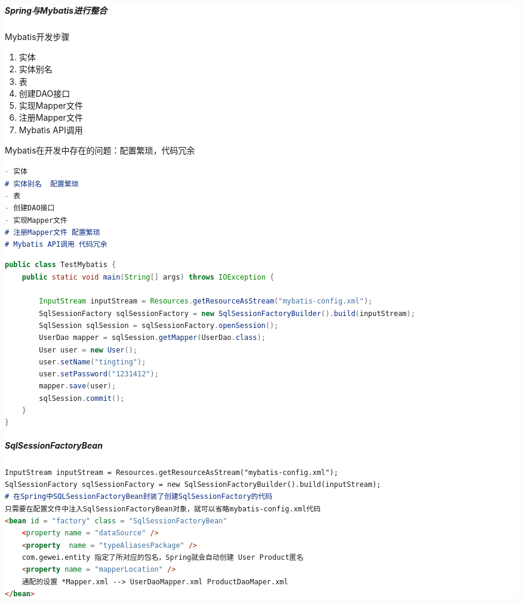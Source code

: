 ##### Spring与Mybatis进行整合

Mybatis开发步骤

1. 实体
2. 实体别名
3. 表
4. 创建DAO接口
5. 实现Mapper文件
6. 注册Mapper文件
7. Mybatis API调用

Mybatis在开发中存在的问题：配置繁琐，代码冗余

```markdown
- 实体 
# 实体别名  配置繁琐
- 表
- 创建DAO接口
- 实现Mapper文件
# 注册Mapper文件 配置繁琐
# Mybatis API调用 代码冗余
```

```java
public class TestMybatis {
    public static void main(String[] args) throws IOException {
 
        InputStream inputStream = Resources.getResourceAsStream("mybatis-config.xml");
        SqlSessionFactory sqlSessionFactory = new SqlSessionFactoryBuilder().build(inputStream);
        SqlSession sqlSession = sqlSessionFactory.openSession();
        UserDao mapper = sqlSession.getMapper(UserDao.class);
        User user = new User();
        user.setName("tingting");
        user.setPassword("1231412");
        mapper.save(user);
        sqlSession.commit();
    }
}
```

##### SqlSessionFactoryBean

```markdown
InputStream inputStream = Resources.getResourceAsStream("mybatis-config.xml");
SqlSessionFactory sqlSessionFactory = new SqlSessionFactoryBuilder().build(inputStream);
# 在Spring中SQLSessionFactoryBean封装了创建SqlSessionFactory的代码
只需要在配置文件中注入SqlSessionFactoryBean对象，就可以省略mybatis-config.xml代码
<bean id = "factory" class = "SqlSessionFactoryBean"
	<property name = "dataSource" />
    <property  name = "typeAliasesPackage" />
    com.gewei.entity 指定了所对应的包名，Spring就会自动创建 User Product匿名
    <property name = "mapperLocation" />
    通配的设置 *Mapper.xml --> UserDaoMapper.xml ProductDaoMaper.xml
</bean>
```
